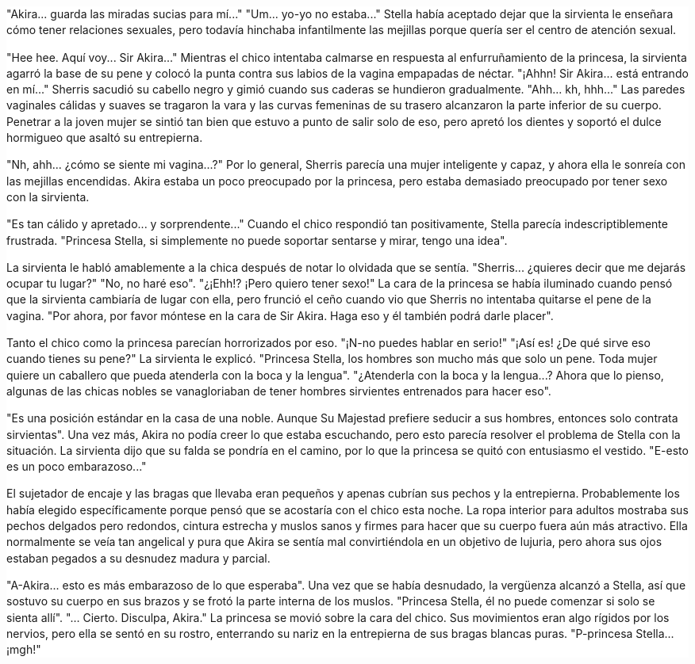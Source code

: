 "Akira... guarda las miradas sucias para mí..." "Um... yo-yo no estaba..."
Stella había aceptado dejar que la sirvienta le enseñara cómo tener relaciones sexuales, pero todavía hinchaba infantilmente las mejillas porque quería ser el centro de atención sexual.

"Hee hee. Aquí voy... Sir Akira..."
Mientras el chico intentaba calmarse en respuesta al enfurruñamiento de la princesa, la sirvienta agarró la base de su pene y colocó la punta contra sus labios de la vagina empapadas de néctar.
"¡Ahhn! Sir Akira... está entrando en mí..."
Sherris sacudió su cabello negro y gimió cuando sus caderas se hundieron gradualmente.
"Ahh... kh, hhh..."
Las paredes vaginales cálidas y suaves se tragaron la vara y las curvas femeninas de su trasero alcanzaron la parte inferior de su cuerpo. Penetrar a la joven mujer se sintió tan bien que estuvo a punto de salir solo de eso, pero apretó los dientes y soportó el dulce hormigueo que asaltó su entrepierna.

"Nh, ahh... ¿cómo se siente mi vagina...?"
Por lo general, Sherris parecía una mujer inteligente y capaz, y ahora ella le sonreía con las mejillas encendidas. Akira estaba un poco preocupado por la princesa, pero estaba demasiado preocupado por tener sexo con la sirvienta.

"Es tan cálido y apretado... y sorprendente..."
Cuando el chico respondió tan positivamente, Stella parecía indescriptiblemente frustrada.
"Princesa Stella, si simplemente no puede soportar sentarse y mirar, tengo una idea".

La sirvienta le habló amablemente a la chica después de notar lo olvidada que se sentía.
"Sherris... ¿quieres decir que me dejarás ocupar tu lugar?" "No, no haré eso".
"¿¡Ehh!? ¡Pero quiero tener sexo!"
La cara de la princesa se había iluminado cuando pensó que la sirvienta cambiaría de lugar con ella, pero frunció el ceño cuando vio que Sherris no intentaba quitarse el pene de la vagina.
"Por ahora, por favor móntese en la cara de Sir Akira. Haga eso y él también podrá darle placer".

Tanto el chico como la princesa parecían horrorizados por eso. "¡N-no puedes hablar en serio!"
"¡Así es! ¿De qué sirve eso cuando tienes su pene?" La sirvienta le explicó.
"Princesa Stella, los hombres son mucho más que solo un pene. Toda mujer quiere un caballero que pueda atenderla con la boca y la lengua".
"¿Atenderla con la boca y la lengua...? Ahora que lo pienso, algunas de las chicas nobles se vanagloriaban de tener hombres sirvientes entrenados para hacer eso".

"Es una posición estándar en la casa de una noble. Aunque Su Majestad prefiere seducir a sus hombres, entonces solo contrata sirvientas".
Una vez más, Akira no podía creer lo que estaba escuchando, pero esto parecía resolver el problema de Stella con la situación. La sirvienta dijo que su falda se pondría en el camino, por lo que la princesa se quitó con entusiasmo el vestido.
"E-esto es un poco embarazoso..."

El sujetador de encaje y las bragas que llevaba eran pequeños y apenas cubrían sus pechos y la entrepierna. Probablemente los había elegido específicamente porque pensó que se acostaría con el chico esta noche.
La ropa interior para adultos mostraba sus pechos delgados pero redondos, cintura estrecha y muslos sanos y firmes para hacer que su cuerpo fuera aún más atractivo. Ella normalmente se veía tan angelical y pura que Akira se sentía mal convirtiéndola en un objetivo de lujuria, pero ahora sus ojos estaban pegados a su desnudez madura y parcial.

"A-Akira... esto es más embarazoso de lo que esperaba".
Una vez que se había desnudado, la vergüenza alcanzó a Stella, así que sostuvo su cuerpo en sus brazos y se frotó la parte interna de los muslos.
"Princesa Stella, él no puede comenzar si solo se sienta allí". "… Cierto. Disculpa, Akira."
La princesa se movió sobre la cara del chico. Sus movimientos eran algo rígidos por los nervios, pero ella se sentó en su rostro, enterrando su nariz en la entrepierna de sus bragas blancas puras.
"P-princesa Stella... ¡mgh!"
